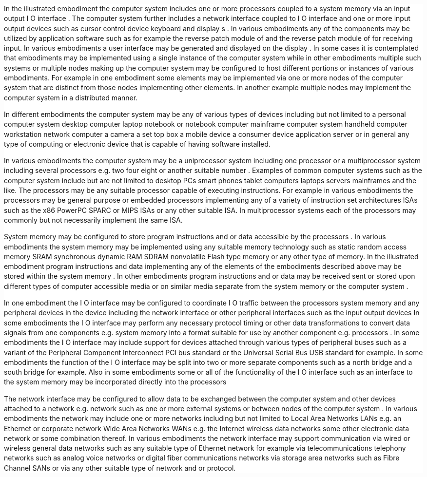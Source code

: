 In the illustrated embodiment the computer system includes one or more processors coupled to a system memory via an input output I O interface . The computer system further includes a network interface coupled to I O interface and one or more input output devices such as cursor control device keyboard and display s . In various embodiments any of the components may be utilized by application software such as for example the reverse patch module of and the reverse patch module of for receiving input. In various embodiments a user interface may be generated and displayed on the display . In some cases it is contemplated that embodiments may be implemented using a single instance of the computer system while in other embodiments multiple such systems or multiple nodes making up the computer system may be configured to host different portions or instances of various embodiments. For example in one embodiment some elements may be implemented via one or more nodes of the computer system that are distinct from those nodes implementing other elements. In another example multiple nodes may implement the computer system in a distributed manner.

In different embodiments the computer system may be any of various types of devices including but not limited to a personal computer system desktop computer laptop notebook or notebook computer mainframe computer system handheld computer workstation network computer a camera a set top box a mobile device a consumer device application server or in general any type of computing or electronic device that is capable of having software installed.

In various embodiments the computer system may be a uniprocessor system including one processor or a multiprocessor system including several processors e.g. two four eight or another suitable number . Examples of common computer systems such as the computer system include but are not limited to desktop PCs smart phones tablet computers laptops servers mainframes and the like. The processors may be any suitable processor capable of executing instructions. For example in various embodiments the processors may be general purpose or embedded processors implementing any of a variety of instruction set architectures ISAs such as the x86 PowerPC SPARC or MIPS ISAs or any other suitable ISA. In multiprocessor systems each of the processors may commonly but not necessarily implement the same ISA.

System memory may be configured to store program instructions and or data accessible by the processors . In various embodiments the system memory may be implemented using any suitable memory technology such as static random access memory SRAM synchronous dynamic RAM SDRAM nonvolatile Flash type memory or any other type of memory. In the illustrated embodiment program instructions and data implementing any of the elements of the embodiments described above may be stored within the system memory . In other embodiments program instructions and or data may be received sent or stored upon different types of computer accessible media or on similar media separate from the system memory or the computer system .

In one embodiment the I O interface may be configured to coordinate I O traffic between the processors system memory and any peripheral devices in the device including the network interface or other peripheral interfaces such as the input output devices In some embodiments the I O interface may perform any necessary protocol timing or other data transformations to convert data signals from one components e.g. system memory into a format suitable for use by another component e.g. processors . In some embodiments the I O interface may include support for devices attached through various types of peripheral buses such as a variant of the Peripheral Component Interconnect PCI bus standard or the Universal Serial Bus USB standard for example. In some embodiments the function of the I O interface may be split into two or more separate components such as a north bridge and a south bridge for example. Also in some embodiments some or all of the functionality of the I O interface such as an interface to the system memory may be incorporated directly into the processors 

The network interface may be configured to allow data to be exchanged between the computer system and other devices attached to a network e.g. network such as one or more external systems or between nodes of the computer system . In various embodiments the network may include one or more networks including but not limited to Local Area Networks LANs e.g. an Ethernet or corporate network Wide Area Networks WANs e.g. the Internet wireless data networks some other electronic data network or some combination thereof. In various embodiments the network interface may support communication via wired or wireless general data networks such as any suitable type of Ethernet network for example via telecommunications telephony networks such as analog voice networks or digital fiber communications networks via storage area networks such as Fibre Channel SANs or via any other suitable type of network and or protocol.
